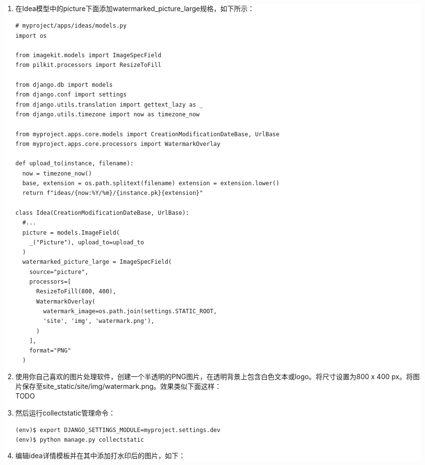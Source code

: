 1.  在Idea模型中的picture下面添加watermarked_picture_large规格，如下所示：  


    ```
    # myproject/apps/ideas/models.py
    import os

    from imagekit.models import ImageSpecField 
    from pilkit.processors import ResizeToFill

    from django.db import models
    from django.conf import settings
    from django.utils.translation import gettext_lazy as _ 
    from django.utils.timezone import now as timezone_now

    from myproject.apps.core.models import CreationModificationDateBase, UrlBase
    from myproject.apps.core.processors import WatermarkOverlay

    def upload_to(instance, filename):
      now = timezone_now()
      base, extension = os.path.splitext(filename) extension = extension.lower()
      return f"ideas/{now:%Y/%m}/{instance.pk}{extension}"

    class Idea(CreationModificationDateBase, UrlBase): 
      #...
      picture = models.ImageField( 
        _("Picture"), upload_to=upload_to
      )
      watermarked_picture_large = ImageSpecField(
        source="picture",
        processors=[
          ResizeToFill(800, 400),
          WatermarkOverlay(
            watermark_image=os.path.join(settings.STATIC_ROOT,
            'site', 'img', 'watermark.png'), 
          )
        ],
        format="PNG"
      )
    ```

1.  使用你自己喜欢的图片处理软件，创建一个半透明的PNG图片，在透明背景上包含白色文本或logo。将尺寸设置为800 x 400 px。将图片保存至site_static/site/img/watermark.png。效果类似下面这样：  
    TODO

1.  然后运行collectstatic管理命令：  


    ```
    (env)$ export DJANGO_SETTINGS_MODULE=myproject.settings.dev
    (env)$ python manage.py collectstatic
    ```

1.  编辑idea详情模板并在其中添加打水印后的图片，如下：  
